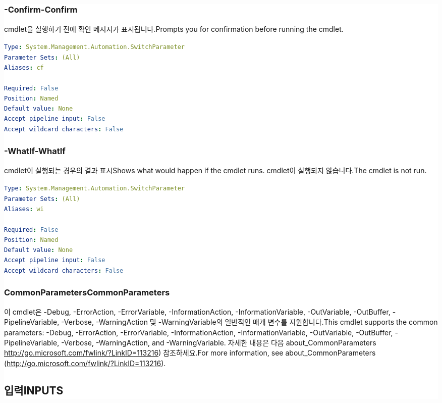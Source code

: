 ### <span data-ttu-id="d84d9-130">-Confirm</span><span class="sxs-lookup"><span data-stu-id="d84d9-130">-Confirm</span></span>
<span data-ttu-id="d84d9-131">cmdlet을 실행하기 전에 확인 메시지가 표시됩니다.</span><span class="sxs-lookup"><span data-stu-id="d84d9-131">Prompts you for confirmation before running the cmdlet.</span></span>

```yaml
Type: System.Management.Automation.SwitchParameter
Parameter Sets: (All)
Aliases: cf

Required: False
Position: Named
Default value: None
Accept pipeline input: False
Accept wildcard characters: False
```

### <span data-ttu-id="d84d9-132">-WhatIf</span><span class="sxs-lookup"><span data-stu-id="d84d9-132">-WhatIf</span></span>
<span data-ttu-id="d84d9-133">cmdlet이 실행되는 경우의 결과 표시</span><span class="sxs-lookup"><span data-stu-id="d84d9-133">Shows what would happen if the cmdlet runs.</span></span>
<span data-ttu-id="d84d9-134">cmdlet이 실행되지 않습니다.</span><span class="sxs-lookup"><span data-stu-id="d84d9-134">The cmdlet is not run.</span></span>

```yaml
Type: System.Management.Automation.SwitchParameter
Parameter Sets: (All)
Aliases: wi

Required: False
Position: Named
Default value: None
Accept pipeline input: False
Accept wildcard characters: False
```

### <span data-ttu-id="d84d9-135">CommonParameters</span><span class="sxs-lookup"><span data-stu-id="d84d9-135">CommonParameters</span></span>
<span data-ttu-id="d84d9-136">이 cmdlet은 -Debug, -ErrorAction, -ErrorVariable, -InformationAction, -InformationVariable, -OutVariable, -OutBuffer, -PipelineVariable, -Verbose, -WarningAction 및 -WarningVariable의 일반적인 매개 변수를 지원합니다.</span><span class="sxs-lookup"><span data-stu-id="d84d9-136">This cmdlet supports the common parameters: -Debug, -ErrorAction, -ErrorVariable, -InformationAction, -InformationVariable, -OutVariable, -OutBuffer, -PipelineVariable, -Verbose, -WarningAction, and -WarningVariable.</span></span> <span data-ttu-id="d84d9-137">자세한 내용은 다음 about_CommonParameters http://go.microsoft.com/fwlink/?LinkID=113216) 참조하세요.</span><span class="sxs-lookup"><span data-stu-id="d84d9-137">For more information, see about_CommonParameters (http://go.microsoft.com/fwlink/?LinkID=113216).</span></span>

## <span data-ttu-id="d84d9-138">입력</span><span class="sxs-lookup"><span data-stu-id="d84d9-138">INPUTS</span></span>
